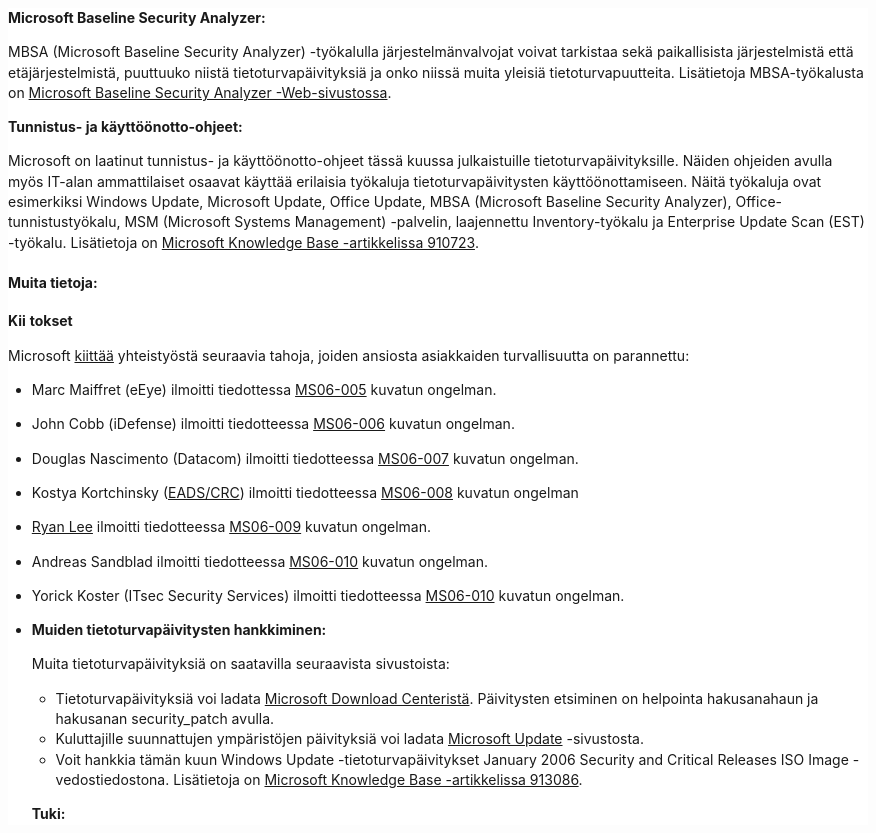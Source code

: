 **Microsoft Baseline Security Analyzer:**

MBSA (Microsoft Baseline Security Analyzer) -työkalulla järjestelmänvalvojat voivat tarkistaa sekä paikallisista järjestelmistä että etäjärjestelmistä, puuttuuko niistä tietoturvapäivityksiä ja onko niissä muita yleisiä tietoturvapuutteita. Lisätietoja MBSA-työkalusta on [Microsoft Baseline Security Analyzer -Web-sivustossa](http://go.microsoft.com/fwlink/?linkid=21134).

**Tunnistus- ja käyttöönotto-ohjeet:**

Microsoft on laatinut tunnistus- ja käyttöönotto-ohjeet tässä kuussa julkaistuille tietoturvapäivityksille. Näiden ohjeiden avulla myös IT-alan ammattilaiset osaavat käyttää erilaisia työkaluja tietoturvapäivitysten käyttöönottamiseen. Näitä työkaluja ovat esimerkiksi Windows Update, Microsoft Update, Office Update, MBSA (Microsoft Baseline Security Analyzer), Office-tunnistustyökalu, MSM (Microsoft Systems Management) -palvelin, laajennettu Inventory-työkalu ja Enterprise Update Scan (EST) -työkalu. Lisätietoja on [Microsoft Knowledge Base -artikkelissa 910723](http://support.microsoft.com/kb/910723).

#### Muita tietoja:

**Kii** **tokset**

Microsoft [kiittää](http://go.microsoft.com/fwlink/?linkid=21127) yhteistyöstä seuraavia tahoja, joiden ansiosta asiakkaiden turvallisuutta on parannettu:

  - Marc Maiffret (eEye) ilmoitti tiedottessa [MS06-005](http://technet.microsoft.com/security/bulletin/ms06-005) kuvatun ongelman.

  - John Cobb (iDefense) ilmoitti tiedotteessa [MS06-006](http://technet.microsoft.com/security/bulletin/ms06-006) kuvatun ongelman.

  - Douglas Nascimento (Datacom) ilmoitti tiedotteessa [MS06-007](http://technet.microsoft.com/security/bulletin/ms06-007) kuvatun ongelman.

  - Kostya Kortchinsky ([EADS/CRC](http://www.eads.net/)) ilmoitti tiedotteessa [MS06-008](http://technet.microsoft.com/security/bulletin/ms06-008) kuvatun ongelman

  - [Ryan Lee](mailto:newrun@gmail.com) ilmoitti tiedotteessa [MS06-009](http://technet.microsoft.com/security/bulletin/ms06-009) kuvatun ongelman.

  - Andreas Sandblad ilmoitti tiedotteessa [MS06-010](http://technet.microsoft.com/security/bulletin/ms06-010) kuvatun ongelman.

  - Yorick Koster (ITsec Security Services) ilmoitti tiedotteessa [MS06-010](http://technet.microsoft.com/security/bulletin/ms06-010) kuvatun ongelman.

  - **Muiden tietoturvapäivitysten hankkiminen:**
    
    Muita tietoturvapäivityksiä on saatavilla seuraavista sivustoista:
    
      - Tietoturvapäivityksiä voi ladata [Microsoft Download Centeristä](http://go.microsoft.com/fwlink/?linkid=21129). Päivitysten etsiminen on helpointa hakusanahaun ja hakusanan security\_patch avulla.
      - Kuluttajille suunnattujen ympäristöjen päivityksiä voi ladata [Microsoft Update](http://go.microsoft.com/fwlink/?linkid=40747) -sivustosta.
      - Voit hankkia tämän kuun Windows Update -tietoturvapäivitykset January 2006 Security and Critical Releases ISO Image -vedostiedostona. Lisätietoja on [Microsoft Knowledge Base -artikkelissa 913086](http://support.microsoft.com/kb/913086).
    
    **Tuki:**
    